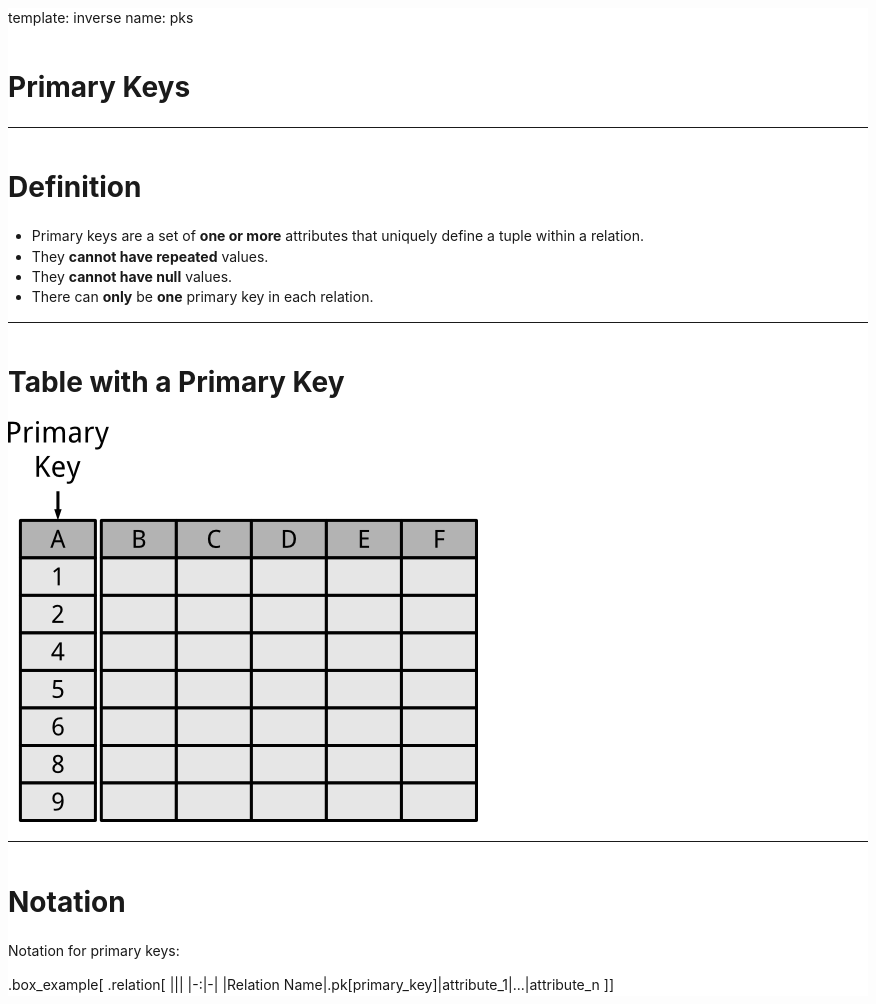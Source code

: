 
template: inverse
name: pks
# Primary Keys

---

# Definition

 * Primary keys are a set of **one or more** attributes that uniquely define a tuple within a relation.
 * They **cannot have repeated** values.
 * They **cannot have null** values.
 * There can **only** be **one** primary key in each relation.

---

# Table with a Primary Key

![](../assets/relationalmodel/primarykey.png)

---

# Notation

Notation for primary keys:

.box_example[
.relation[
|||
|-:|-|
|Relation Name|.pk[primary_key]|attribute_1|...|attribute_n
]]
